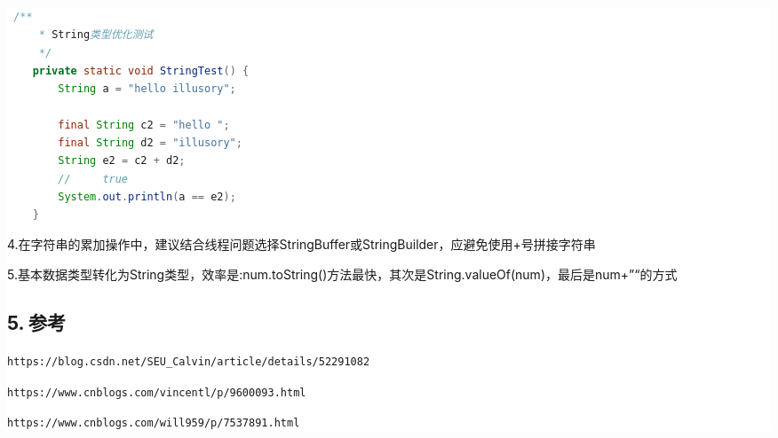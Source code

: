 ```java
 /**
     * String类型优化测试
     */
    private static void StringTest() {
        String a = "hello illusory";
       
        final String c2 = "hello ";
        final String d2 = "illusory";
        String e2 = c2 + d2;
        //     true
        System.out.println(a == e2);
    }
```

4.在字符串的累加操作中，建议结合线程问题选择StringBuffer或StringBuilder，应避免使用+号拼接字符串

5.基本数据类型转化为String类型，效率是:num.toString()方法最快，其次是String.valueOf(num)，最后是num+”“的方式

## 5. 参考

`https://blog.csdn.net/SEU_Calvin/article/details/52291082`

`https://www.cnblogs.com/vincentl/p/9600093.html`

`https://www.cnblogs.com/will959/p/7537891.html`